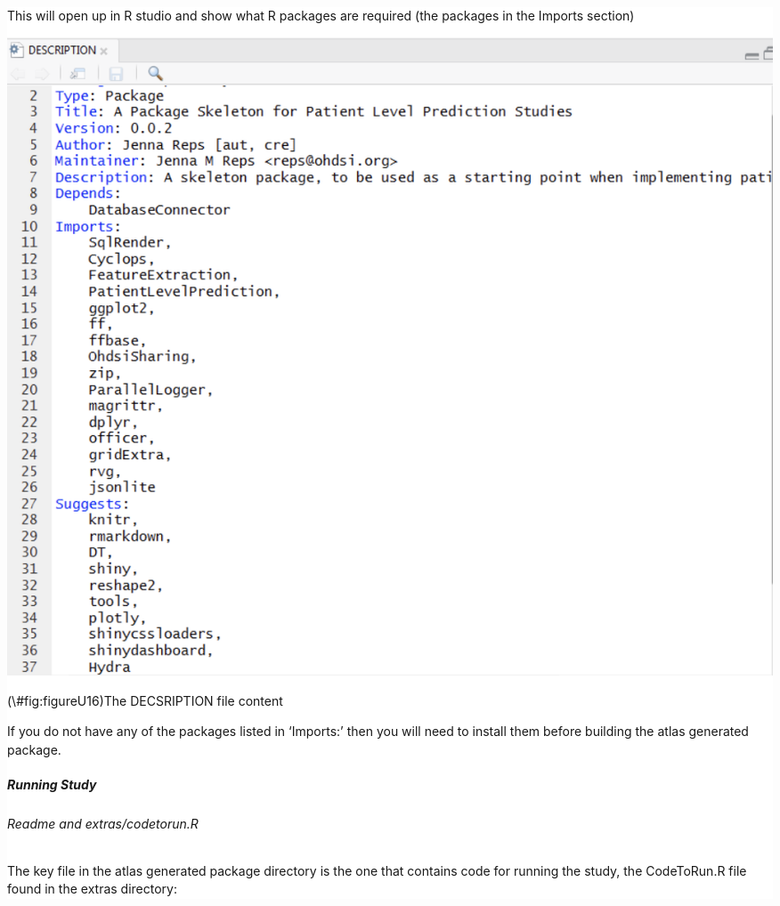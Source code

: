 This will open up in R studio and show what R packages are required (the packages in the Imports section)

<div class="figure">
<img src="images/PatientLevelPrediction/atlasImplementation/description.png" alt="The DECSRIPTION file content" width="100%" />
<p class="caption">(\#fig:figureU16)The DECSRIPTION file content</p>
</div>

If you do not have any of the packages listed in ‘Imports:’ then you will need to install them before building the atlas generated package.

##### Running Study
###### Readme and extras/codetorun.R

The key file in the atlas generated package directory is the one that contains code for running the study, the CodeToRun.R file found in the extras directory:
